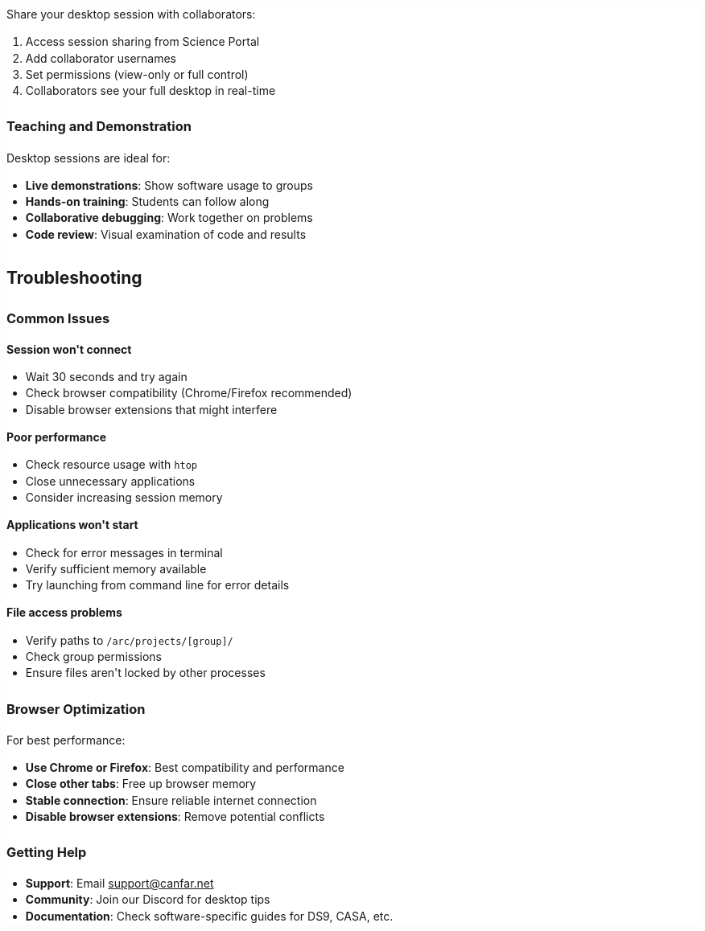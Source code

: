 Share your desktop session with collaborators:

1. Access session sharing from Science Portal
2. Add collaborator usernames
3. Set permissions (view-only or full control)
4. Collaborators see your full desktop in real-time

### Teaching and Demonstration

Desktop sessions are ideal for:

- **Live demonstrations**: Show software usage to groups
- **Hands-on training**: Students can follow along
- **Collaborative debugging**: Work together on problems
- **Code review**: Visual examination of code and results

## Troubleshooting

### Common Issues

**Session won't connect**
- Wait 30 seconds and try again
- Check browser compatibility (Chrome/Firefox recommended)
- Disable browser extensions that might interfere

**Poor performance**
- Check resource usage with `htop`
- Close unnecessary applications
- Consider increasing session memory

**Applications won't start**
- Check for error messages in terminal
- Verify sufficient memory available
- Try launching from command line for error details

**File access problems**
- Verify paths to `/arc/projects/[group]/`
- Check group permissions
- Ensure files aren't locked by other processes

### Browser Optimization

For best performance:

- **Use Chrome or Firefox**: Best compatibility and performance
- **Close other tabs**: Free up browser memory
- **Stable connection**: Ensure reliable internet connection
- **Disable browser extensions**: Remove potential conflicts

### Getting Help

- **Support**: Email [support@canfar.net](mailto:support@canfar.net)
- **Community**: Join our Discord for desktop tips
- **Documentation**: Check software-specific guides for DS9, CASA, etc.
